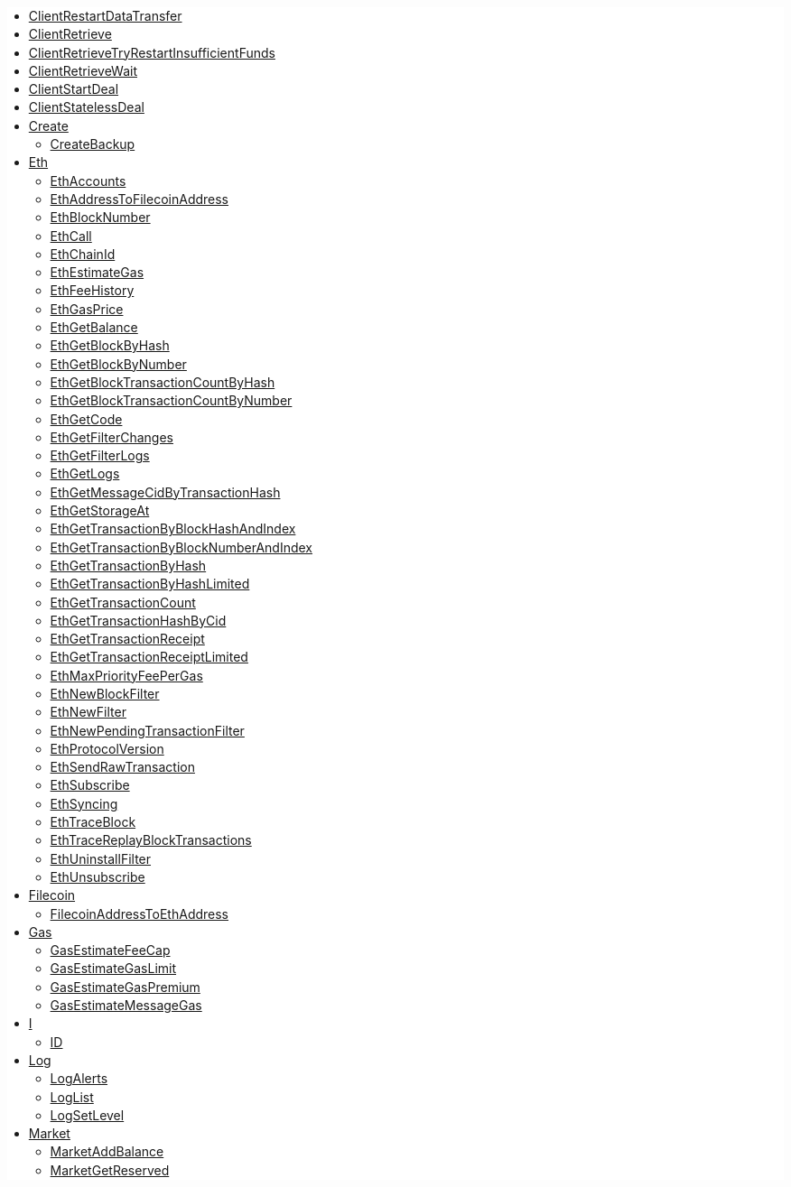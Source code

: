   * [ClientRestartDataTransfer](#ClientRestartDataTransfer)
  * [ClientRetrieve](#ClientRetrieve)
  * [ClientRetrieveTryRestartInsufficientFunds](#ClientRetrieveTryRestartInsufficientFunds)
  * [ClientRetrieveWait](#ClientRetrieveWait)
  * [ClientStartDeal](#ClientStartDeal)
  * [ClientStatelessDeal](#ClientStatelessDeal)
* [Create](#Create)
  * [CreateBackup](#CreateBackup)
* [Eth](#Eth)
  * [EthAccounts](#EthAccounts)
  * [EthAddressToFilecoinAddress](#EthAddressToFilecoinAddress)
  * [EthBlockNumber](#EthBlockNumber)
  * [EthCall](#EthCall)
  * [EthChainId](#EthChainId)
  * [EthEstimateGas](#EthEstimateGas)
  * [EthFeeHistory](#EthFeeHistory)
  * [EthGasPrice](#EthGasPrice)
  * [EthGetBalance](#EthGetBalance)
  * [EthGetBlockByHash](#EthGetBlockByHash)
  * [EthGetBlockByNumber](#EthGetBlockByNumber)
  * [EthGetBlockTransactionCountByHash](#EthGetBlockTransactionCountByHash)
  * [EthGetBlockTransactionCountByNumber](#EthGetBlockTransactionCountByNumber)
  * [EthGetCode](#EthGetCode)
  * [EthGetFilterChanges](#EthGetFilterChanges)
  * [EthGetFilterLogs](#EthGetFilterLogs)
  * [EthGetLogs](#EthGetLogs)
  * [EthGetMessageCidByTransactionHash](#EthGetMessageCidByTransactionHash)
  * [EthGetStorageAt](#EthGetStorageAt)
  * [EthGetTransactionByBlockHashAndIndex](#EthGetTransactionByBlockHashAndIndex)
  * [EthGetTransactionByBlockNumberAndIndex](#EthGetTransactionByBlockNumberAndIndex)
  * [EthGetTransactionByHash](#EthGetTransactionByHash)
  * [EthGetTransactionByHashLimited](#EthGetTransactionByHashLimited)
  * [EthGetTransactionCount](#EthGetTransactionCount)
  * [EthGetTransactionHashByCid](#EthGetTransactionHashByCid)
  * [EthGetTransactionReceipt](#EthGetTransactionReceipt)
  * [EthGetTransactionReceiptLimited](#EthGetTransactionReceiptLimited)
  * [EthMaxPriorityFeePerGas](#EthMaxPriorityFeePerGas)
  * [EthNewBlockFilter](#EthNewBlockFilter)
  * [EthNewFilter](#EthNewFilter)
  * [EthNewPendingTransactionFilter](#EthNewPendingTransactionFilter)
  * [EthProtocolVersion](#EthProtocolVersion)
  * [EthSendRawTransaction](#EthSendRawTransaction)
  * [EthSubscribe](#EthSubscribe)
  * [EthSyncing](#EthSyncing)
  * [EthTraceBlock](#EthTraceBlock)
  * [EthTraceReplayBlockTransactions](#EthTraceReplayBlockTransactions)
  * [EthUninstallFilter](#EthUninstallFilter)
  * [EthUnsubscribe](#EthUnsubscribe)
* [Filecoin](#Filecoin)
  * [FilecoinAddressToEthAddress](#FilecoinAddressToEthAddress)
* [Gas](#Gas)
  * [GasEstimateFeeCap](#GasEstimateFeeCap)
  * [GasEstimateGasLimit](#GasEstimateGasLimit)
  * [GasEstimateGasPremium](#GasEstimateGasPremium)
  * [GasEstimateMessageGas](#GasEstimateMessageGas)
* [I](#I)
  * [ID](#ID)
* [Log](#Log)
  * [LogAlerts](#LogAlerts)
  * [LogList](#LogList)
  * [LogSetLevel](#LogSetLevel)
* [Market](#Market)
  * [MarketAddBalance](#MarketAddBalance)
  * [MarketGetReserved](#MarketGetReserved)